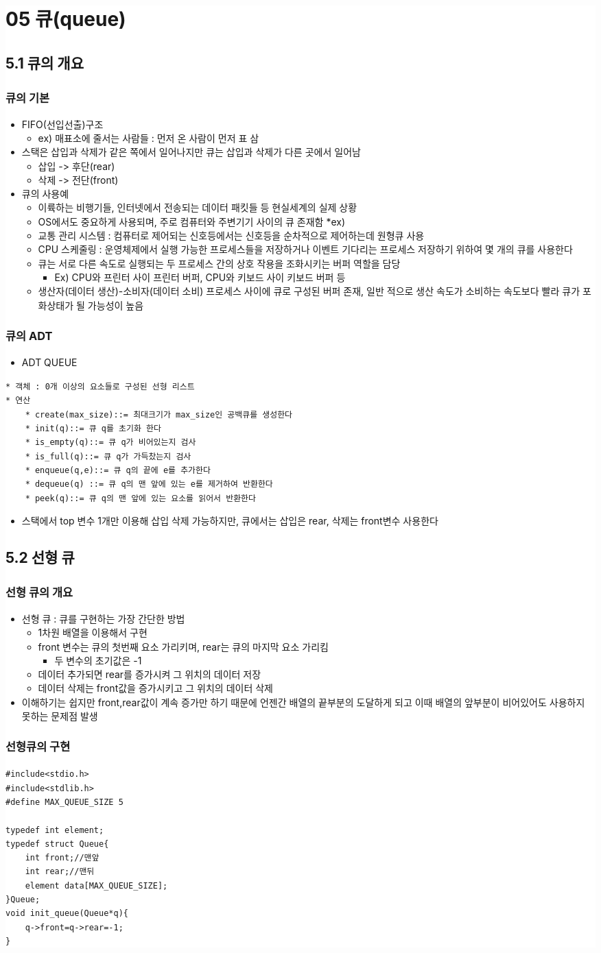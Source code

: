 # 05 큐(queue) 
## 5.1 큐의 개요
### 큐의 기본 
* FIFO(선입선출)구조
	* ex) 매표소에 줄서는 사람들 : 먼저 온 사람이 먼저 표 삼 
* 스택은 삽입과 삭제가 같은 쪽에서 일어나지만 큐는 삽입과 삭제가 다른 곳에서 일어남
	* 삽입 -> 후단(rear) 
	* 삭제 -> 전단(front)
* 큐의 사용예
	* 이륙하는 비행기들, 인터넷에서 전송되는 데이터 패킷들 등 현실세계의 실제 상황 
	* OS에서도 중요하게 사용되며, 주로 컴퓨터와 주변기기 사이의 큐 존재함 
		*ex)
	* 교통 관리 시스템 : 컴퓨터로 제어되는 신호등에서는 신호등을 순차적으로 제어하는데 원형큐 사용
	* CPU 스케줄링 : 운영체제에서 실행 가능한 프로세스들을 저장하거나 이벤트 기다리는 프로세스 저장하기 위하여 몇 개의 큐를 사용한다
	* 큐는 서로 다른 속도로 실행되는 두 프로세스 간의 상호 작용을 조화시키는 버퍼 역할을 담당
		* Ex) CPU와 프린터 사이 프린터 버퍼, CPU와 키보드 사이 키보드 버퍼 등
	* 생산자(데이터 생산)-소비자(데이터 소비) 프로세스 사이에 큐로 구성된 버퍼 존재, 일반 적으로 생산 속도가 소비하는 속도보다 빨라 큐가 포화상태가 될 가능성이 높음
		
 
### 큐의 ADT
* ADT QUEUE
```
* 객체 : 0개 이상의 요소들로 구성된 선형 리스트
* 연산 
	* create(max_size)::= 최대크기가 max_size인 공백큐를 생성한다
	* init(q)::= 큐 q를 초기화 한다
	* is_empty(q)::= 큐 q가 비어있는지 검사
	* is_full(q)::= 큐 q가 가득찼는지 검사
	* enqueue(q,e)::= 큐 q의 끝에 e를 추가한다
	* dequeue(q) ::= 큐 q의 맨 앞에 있는 e를 제거하여 반환한다
	* peek(q)::= 큐 q의 맨 앞에 있는 요소를 읽어서 반환한다 
```
* 스택에서 top 변수 1개만 이용해 삽입 삭제 가능하지만, 큐에서는 삽입은 rear, 삭제는 front변수 사용한다


## 5.2 선형 큐
### 선형 큐의 개요 
* 선형 큐 : 큐를 구현하는 가장 간단한 방법
	* 1차원 배열을 이용해서 구현
	* front 변수는 큐의 첫번째 요소 가리키며, rear는 큐의 마지막 요소 가리킴
		* 두 변수의 초기값은 -1
	* 데이터 추가되면 rear를 증가시켜 그 위치의 데이터 저장 
	* 데이터 삭제는 front값을 증가시키고 그 위치의 데이터 삭제 
* 이해하기는 쉽지만 front,rear값이 계속 증가만 하기 때문에 언젠간 배열의 끝부분의 도달하게 되고 이때 배열의 앞부분이 비어있어도 사용하지 못하는 문제점 발생
### 선형큐의 구현
```
#include<stdio.h>
#include<stdlib.h>
#define MAX_QUEUE_SIZE 5 

typedef int element;
typedef struct Queue{
	int front;//맨앞 
	int rear;//맨뒤 
	element data[MAX_QUEUE_SIZE];
}Queue;
void init_queue(Queue*q){
	q->front=q->rear=-1;
}
```